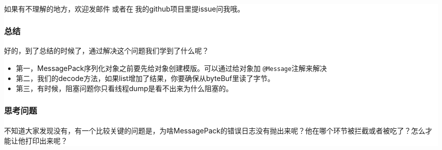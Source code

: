 如果有不理解的地方，欢迎发邮件 或者在 我的github项目里提issue问我哦。

### 总结
好的，到了总结的时候了，通过解决这个问题我们学到了什么呢？
- 第一，MessagePack序列化对象之前要先给对象创建模版。可以通过给对象加 `@Message`注解来解决
- 第二，我们的decode方法，如果list增加了结果，你要确保从byteBuf里读了字节。
- 第三，有时候，阻塞问题你只看线程dump是看不出来为什么阻塞的。

### 思考问题
不知道大家发现没有，有一个比较关键的问题是，为啥MessagePack的错误日志没有抛出来呢？他在哪个环节被拦截或者被吃了？怎么才能让他打印出来呢？
